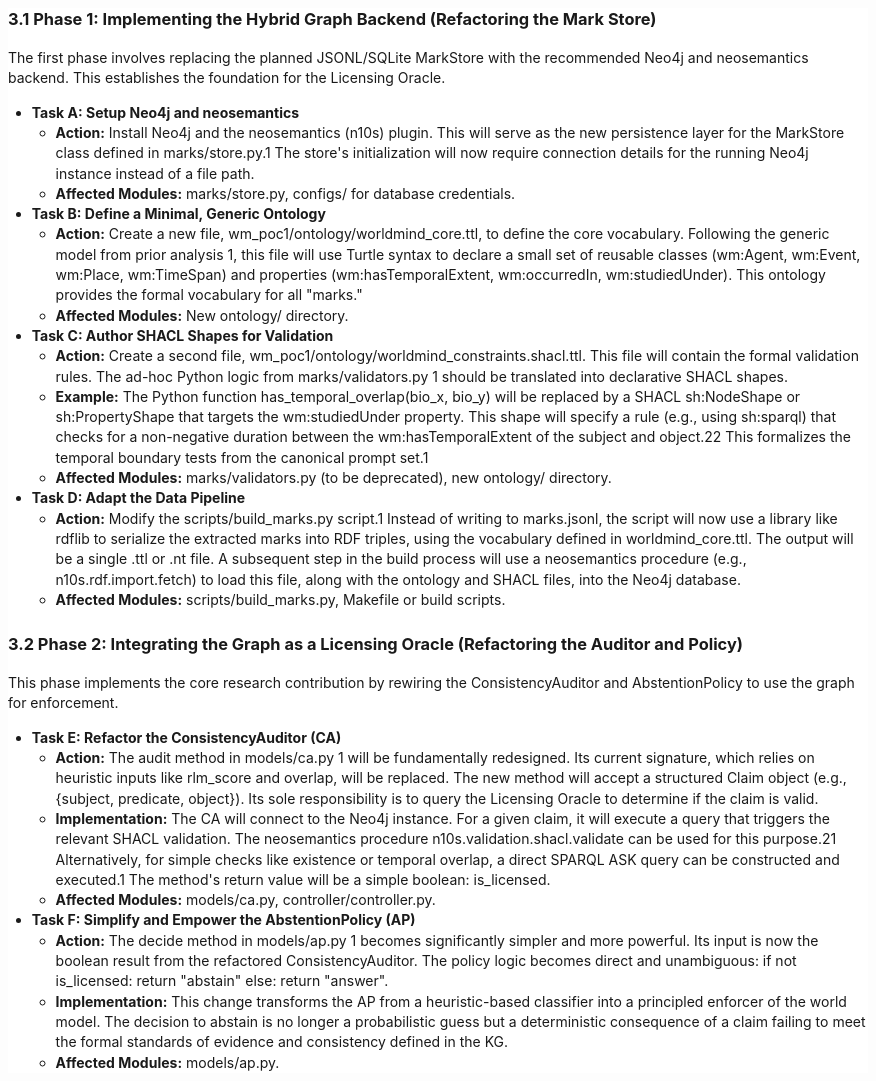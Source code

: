 ### **3.1 Phase 1: Implementing the Hybrid Graph Backend (Refactoring the Mark Store)**

The first phase involves replacing the planned JSONL/SQLite MarkStore with the recommended Neo4j and neosemantics backend. This establishes the foundation for the Licensing Oracle.

* **Task A: Setup Neo4j and neosemantics**  
  * **Action:** Install Neo4j and the neosemantics (n10s) plugin. This will serve as the new persistence layer for the MarkStore class defined in marks/store.py.1 The store's initialization will now require connection details for the running Neo4j instance instead of a file path.  
  * **Affected Modules:** marks/store.py, configs/ for database credentials.  
* **Task B: Define a Minimal, Generic Ontology**  
  * **Action:** Create a new file, wm\_poc1/ontology/worldmind\_core.ttl, to define the core vocabulary. Following the generic model from prior analysis 1, this file will use Turtle syntax to declare a small set of reusable classes (wm:Agent, wm:Event, wm:Place, wm:TimeSpan) and properties (wm:hasTemporalExtent, wm:occurredIn, wm:studiedUnder). This ontology provides the formal vocabulary for all "marks."  
  * **Affected Modules:** New ontology/ directory.  
* **Task C: Author SHACL Shapes for Validation**  
  * **Action:** Create a second file, wm\_poc1/ontology/worldmind\_constraints.shacl.ttl. This file will contain the formal validation rules. The ad-hoc Python logic from marks/validators.py 1 should be translated into declarative SHACL shapes.  
  * **Example:** The Python function has\_temporal\_overlap(bio\_x, bio\_y) will be replaced by a SHACL sh:NodeShape or sh:PropertyShape that targets the wm:studiedUnder property. This shape will specify a rule (e.g., using sh:sparql) that checks for a non-negative duration between the wm:hasTemporalExtent of the subject and object.22 This formalizes the temporal boundary tests from the canonical prompt set.1  
  * **Affected Modules:** marks/validators.py (to be deprecated), new ontology/ directory.  
* **Task D: Adapt the Data Pipeline**  
  * **Action:** Modify the scripts/build\_marks.py script.1 Instead of writing to marks.jsonl, the script will now use a library like rdflib to serialize the extracted marks into RDF triples, using the vocabulary defined in worldmind\_core.ttl. The output will be a single .ttl or .nt file. A subsequent step in the build process will use a neosemantics procedure (e.g., n10s.rdf.import.fetch) to load this file, along with the ontology and SHACL files, into the Neo4j database.  
  * **Affected Modules:** scripts/build\_marks.py, Makefile or build scripts.

### **3.2 Phase 2: Integrating the Graph as a Licensing Oracle (Refactoring the Auditor and Policy)**

This phase implements the core research contribution by rewiring the ConsistencyAuditor and AbstentionPolicy to use the graph for enforcement.

* **Task E: Refactor the ConsistencyAuditor (CA)**  
  * **Action:** The audit method in models/ca.py 1 will be fundamentally redesigned. Its current signature, which relies on heuristic inputs like rlm\_score and overlap, will be replaced. The new method will accept a structured Claim object (e.g., {subject, predicate, object}). Its sole responsibility is to query the Licensing Oracle to determine if the claim is valid.  
  * **Implementation:** The CA will connect to the Neo4j instance. For a given claim, it will execute a query that triggers the relevant SHACL validation. The neosemantics procedure n10s.validation.shacl.validate can be used for this purpose.21 Alternatively, for simple checks like existence or temporal overlap, a direct SPARQL ASK query can be constructed and executed.1 The method's return value will be a simple boolean: is\_licensed.  
  * **Affected Modules:** models/ca.py, controller/controller.py.  
* **Task F: Simplify and Empower the AbstentionPolicy (AP)**  
  * **Action:** The decide method in models/ap.py 1 becomes significantly simpler and more powerful. Its input is now the boolean result from the refactored ConsistencyAuditor. The policy logic becomes direct and unambiguous: if not is\_licensed: return "abstain" else: return "answer".  
  * **Implementation:** This change transforms the AP from a heuristic-based classifier into a principled enforcer of the world model. The decision to abstain is no longer a probabilistic guess but a deterministic consequence of a claim failing to meet the formal standards of evidence and consistency defined in the KG.  
  * **Affected Modules:** models/ap.py.
